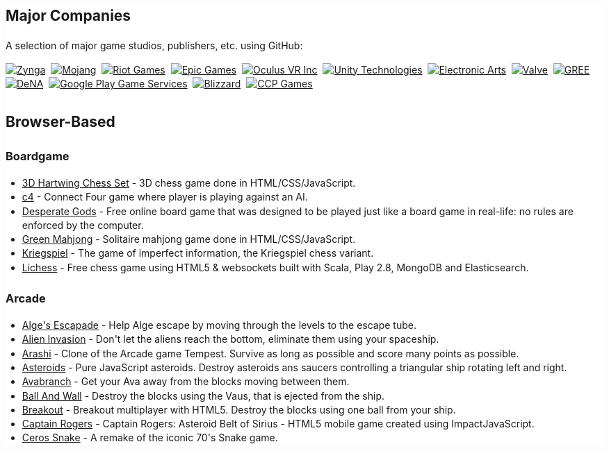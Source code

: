 ## Major Companies

A selection of major game studios, publishers, etc. using GitHub:

[<img src="https://github.com/zynga.png" title="Zynga" height="50">](https://github.com/zynga) 
[<img src="https://github.com/mojang.png" title="Mojang" height="50">](https://github.com/mojang) 
[<img src="https://github.com/riotgames.png" title="Riot Games" height="50">](https://github.com/riotgames) 
[<img src="https://github.com/epicgames.png" title="Epic Games" height="50">](https://github.com/epicgames) 
[<img src="https://github.com/OculusVR.png" title="Oculus VR Inc" height="50">](https://github.com/OculusVR) 
[<img src="https://github.com/unity-technologies.png" title="Unity Technologies" height="50">](https://github.com/unity-technologies) 
[<img src="https://github.com/electronicarts.png" title="Electronic Arts" height="50">](https://github.com/electronicarts) 
[<img src="https://github.com/valvesoftware.png" title="Valve" height="50">](https://github.com/valvesoftware) 
[<img src="https://github.com/gree.png" title="GREE" height="50">](https://github.com/gree) 
[<img src="https://github.com/dena.png" title="DeNA" height="50">](https://github.com/dena) 
[<img src="https://github.com/playgameservices.png" title="Google Play Game Services" height="50">](https://github.com/playgameservices) 
[<img src="https://github.com/blizzard.png" title="Blizzard" height="50">](https://github.com/blizzard) 
[<img src="https://github.com/ccpgames.png" title="CCP Games" height="50">](https://github.com/ccpgames) 

## Browser-Based

### Boardgame

*   [3D Hartwing Chess Set](https://github.com/juliangarnier/3D-Hartwig-chess-set) - 3D chess game done in HTML/CSS/JavaScript.
*   [c4](https://github.com/kenrick95/c4) - Connect Four game where player is playing against an AI.
*   [Desperate Gods](https://github.com/David20321/FTJ) - Free online board game that was designed to be played just like a board game in real-life: no rules are enforced by the computer.
*   [Green Mahjong](https://github.com/danbeck/green-mahjong) - Solitaire mahjong game done in HTML/CSS/JavaScript.
*   [Kriegspiel](https://github.com/binarymax/kriegspiel) - The game of imperfect information, the Kriegspiel chess variant.
*   [Lichess](https://github.com/ornicar/lila) - Free chess game using HTML5 & websockets built with Scala, Play 2.8, MongoDB and Elasticsearch.

### Arcade

*   [Alge's Escapade](https://github.com/Dave-and-Mike/game-off-2012) - Help Alge escape by moving through the levels to the escape tube.
*   [Alien Invasion](https://github.com/cykod/AlienInvasion) - Don't let the aliens reach the bottom, eliminate them using your spaceship.
*   [Arashi](https://github.com/stephank/arashi-js) - Clone of the Arcade game Tempest. Survive as long as possible and score many points as possible.
*   [Asteroids](http://github.com/dmcinnes/HTML5-Asteroids) - Pure JavaScript asteroids. Destroy asteroids ans saucers controlling a triangular ship rotating left and right.
*   [Avabranch](https://github.com/Zolmeister/avabranch) - Get your Ava away from the blocks moving between them.
*   [Ball And Wall](https://github.com/budnix/ball-and-wall) - Destroy the blocks using the Vaus, that is ejected from the ship.
*   [Breakout](https://github.com/Couchfriends/breakout) - Breakout multiplayer with HTML5. Destroy the blocks using one ball from your ship.
*   [Captain Rogers](https://github.com/EnclaveGames/Captain-Rogers) - Captain Rogers: Asteroid Belt of Sirius - HTML5 mobile game created using ImpactJavaScript.
*   [Ceros Snake](https://github.com/mjhasbach/ceros-snake) - A remake of the iconic 70's Snake game.